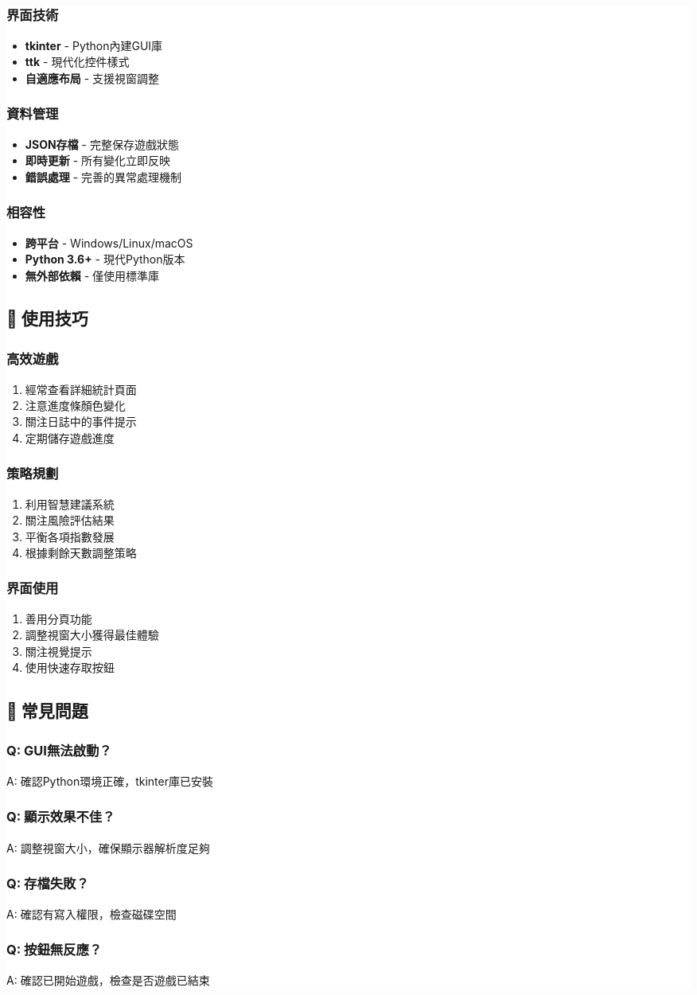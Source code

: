 ### 界面技術
- **tkinter** - Python內建GUI庫
- **ttk** - 現代化控件樣式
- **自適應布局** - 支援視窗調整

### 資料管理
- **JSON存檔** - 完整保存遊戲狀態
- **即時更新** - 所有變化立即反映
- **錯誤處理** - 完善的異常處理機制

### 相容性
- **跨平台** - Windows/Linux/macOS
- **Python 3.6+** - 現代Python版本
- **無外部依賴** - 僅使用標準庫

## 🎯 使用技巧

### 高效遊戲
1. 經常查看詳細統計頁面
2. 注意進度條顏色變化
3. 關注日誌中的事件提示
4. 定期儲存遊戲進度

### 策略規劃
1. 利用智慧建議系統
2. 關注風險評估結果
3. 平衡各項指數發展
4. 根據剩餘天數調整策略

### 界面使用
1. 善用分頁功能
2. 調整視窗大小獲得最佳體驗
3. 關注視覺提示
4. 使用快速存取按鈕

## 🐛 常見問題

### Q: GUI無法啟動？
A: 確認Python環境正確，tkinter庫已安裝

### Q: 顯示效果不佳？
A: 調整視窗大小，確保顯示器解析度足夠

### Q: 存檔失敗？
A: 確認有寫入權限，檢查磁碟空間

### Q: 按鈕無反應？
A: 確認已開始遊戲，檢查是否遊戲已結束
